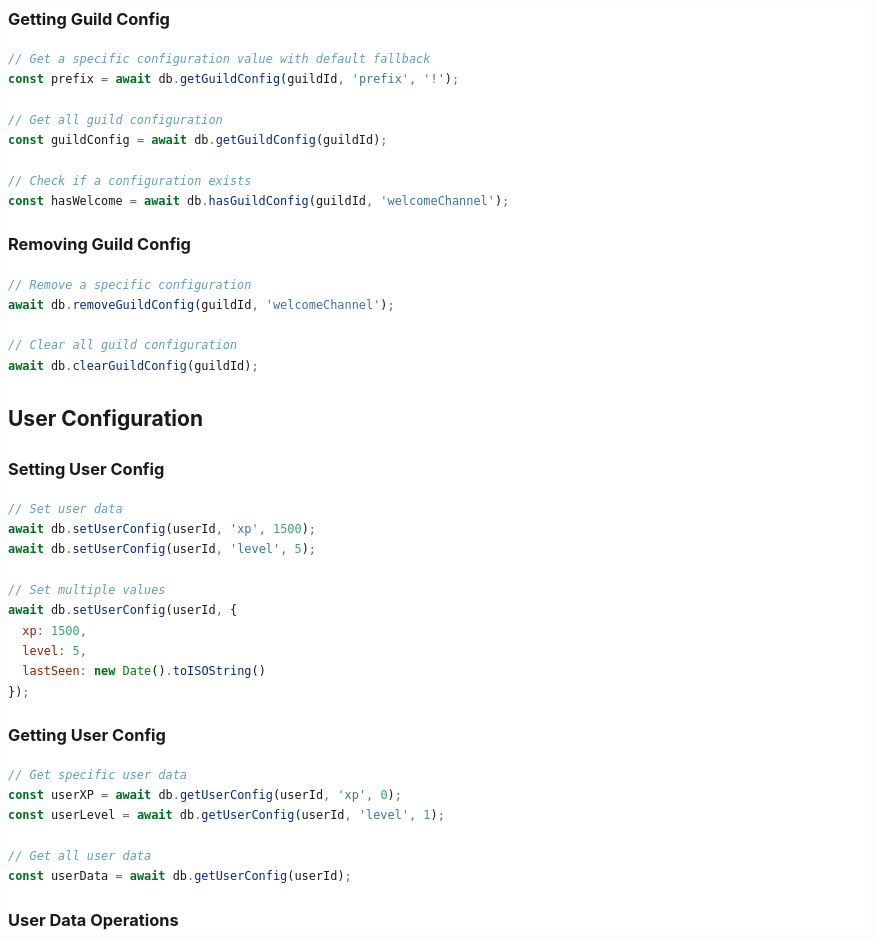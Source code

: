 ### Getting Guild Config

```javascript
// Get a specific configuration value with default fallback
const prefix = await db.getGuildConfig(guildId, 'prefix', '!');

// Get all guild configuration
const guildConfig = await db.getGuildConfig(guildId);

// Check if a configuration exists
const hasWelcome = await db.hasGuildConfig(guildId, 'welcomeChannel');
```

### Removing Guild Config

```javascript
// Remove a specific configuration
await db.removeGuildConfig(guildId, 'welcomeChannel');

// Clear all guild configuration
await db.clearGuildConfig(guildId);
```

## User Configuration

### Setting User Config

```javascript
// Set user data
await db.setUserConfig(userId, 'xp', 1500);
await db.setUserConfig(userId, 'level', 5);

// Set multiple values
await db.setUserConfig(userId, {
  xp: 1500,
  level: 5,
  lastSeen: new Date().toISOString()
});
```

### Getting User Config

```javascript
// Get specific user data
const userXP = await db.getUserConfig(userId, 'xp', 0);
const userLevel = await db.getUserConfig(userId, 'level', 1);

// Get all user data
const userData = await db.getUserConfig(userId);
```

### User Data Operations
